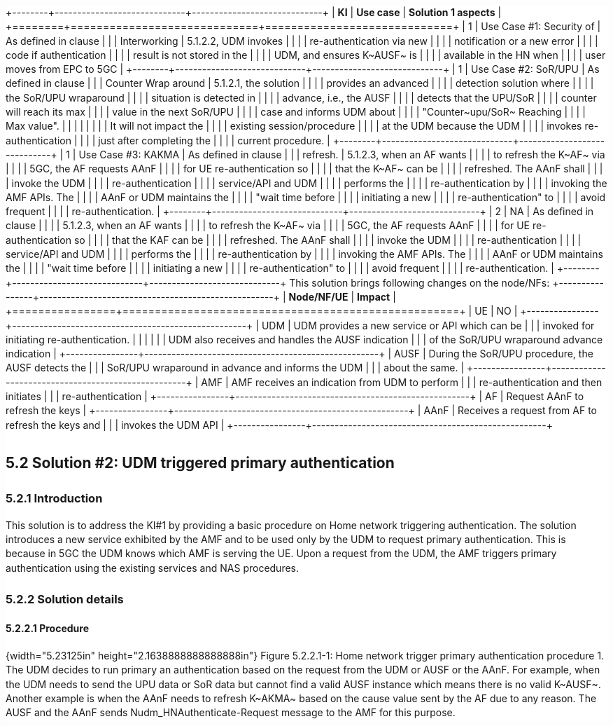 +--------+-----------------------------+-----------------------------+ | **KI** | **Use case** | **Solution 1 aspects** | +========+=============================+=============================+ | 1 | Use Case #1: Security of | As defined in clause | | | Interworking | 5.1.2.2, UDM invokes | | | | re-authentication via new | | | | notification or a new error | | | | code if authentication | | | | result is not stored in the | | | | UDM, and ensures K~AUSF~ is | | | | available in the HN when | | | | user moves from EPC to 5GC | +--------+-----------------------------+-----------------------------+ | 1 | Use Case #2: SoR/UPU | As defined in clause | | | Counter Wrap around | 5.1.2.1, the solution | | | | provides an advanced | | | | detection solution where | | | | the SoR/UPU wraparound | | | | situation is detected in | | | | advance, i.e., the AUSF | | | | detects that the UPU/SoR | | | | counter will reach its max | | | | value in the next SoR/UPU | | | | case and informs UDM about | | | | \"Counter~upu/SoR~ Reaching | | | | Max value\". | | | | | | | | It will not impact the | | | | existing session/procedure | | | | at the UDM because the UDM | | | | invokes re-authentication | | | | just after completing the | | | | current procedure. | +--------+-----------------------------+-----------------------------+ | 1 | Use Case #3: KAKMA | As defined in clause | | | refresh. | 5.1.2.3, when an AF wants | | | | to refresh the K~AF~ via | | | | 5GC, the AF requests AAnF | | | | for UE re-authentication so | | | | that the K~AF~ can be | | | | refreshed. The AAnF shall | | | | invoke the UDM | | | | re-authentication | | | | service/API and UDM | | | | performs the | | | | re-authentication by | | | | invoking the AMF APIs. The | | | | AAnF or UDM maintains the | | | | \"wait time before | | | | initiating a new | | | | re-authentication\" to | | | | avoid frequent | | | | re-authentication. | +--------+-----------------------------+-----------------------------+ | 2 | NA | As defined in clause | | | | 5.1.2.3, when an AF wants | | | | to refresh the K~AF~ via | | | | 5GC, the AF requests AAnF | | | | for UE re-authentication so | | | | that the KAF can be | | | | refreshed. The AAnF shall | | | | invoke the UDM | | | | re-authentication | | | | service/API and UDM | | | | performs the | | | | re-authentication by | | | | invoking the AMF APIs. The | | | | AAnF or UDM maintains the | | | | \"wait time before | | | | initiating a new | | | | re-authentication\" to | | | | avoid frequent | | | | re-authentication. | +--------+-----------------------------+-----------------------------+
This solution brings following changes on the node/NFs:
+----------------+----------------------------------------------------+ | **Node/NF/UE** | **Impact** | +================+====================================================+ | UE | NO | +----------------+----------------------------------------------------+ | UDM | UDM provides a new service or API which can be | | | invoked for initiating re-authentication. | | | | | | UDM also receives and handles the AUSF indication | | | of the SoR/UPU wraparound advance indication | +----------------+----------------------------------------------------+ | AUSF | During the SoR/UPU procedure, the AUSF detects the | | | SoR/UPU wraparound in advance and informs the UDM | | | about the same. | +----------------+----------------------------------------------------+ | AMF | AMF receives an indication from UDM to perform | | | re-authentication and then initiates | | | re-authentication | +----------------+----------------------------------------------------+ | AF | Request AAnF to refresh the keys | +----------------+----------------------------------------------------+ | AAnF | Receives a request from AF to refresh the keys and | | | invokes the UDM API | +----------------+----------------------------------------------------+
## 5.2 Solution #2: UDM triggered primary authentication
### 5.2.1 Introduction
This solution is to address the KI#1 by providing a basic procedure on Home
network triggering authentication.
The solution introduces a new service exhibited by the AMF and to be used only
by the UDM to request primary authentication. This is because in 5GC the UDM
knows which AMF is serving the UE. Upon a request from the UDM, the AMF
triggers primary authentication using the existing services and NAS
procedures.
### 5.2.2 Solution details
#### 5.2.2.1 Procedure
{width="5.23125in" height="2.1638888888888888in"}
Figure 5.2.2.1-1: Home network trigger primary authentication procedure
1\. The UDM decides to run primary an authentication based on the request from
the UDM or AUSF or the AAnF. For example, when the UDM needs to send the UPU
data or SoR data but cannot find a valid AUSF instance which means there is no
valid K~AUSF~. Another example is when the AAnF needs to refresh K~AKMA~ based
on the cause value sent by the AF due to any reason.
The AUSF and the AAnF sends Nudm_HNAuthenticate-Request message to the AMF for
this purpose.